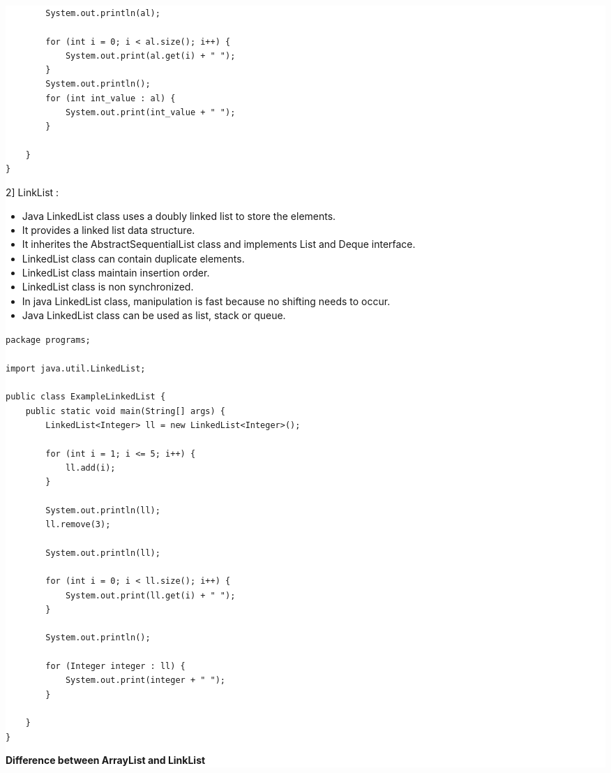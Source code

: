 ```
        System.out.println(al);

        for (int i = 0; i < al.size(); i++) {
            System.out.print(al.get(i) + " ");
        }
        System.out.println();
        for (int int_value : al) {
            System.out.print(int_value + " ");
        }

    }
}
```

2] LinkList :
- Java LinkedList class uses a doubly linked list to store the elements.
- It provides a linked list data structure.
- It inherites the AbstractSequentialList class and implements List and Deque interface.
- LinkedList class can contain duplicate elements.
- LinkedList class maintain insertion order.
- LinkedList class is non synchronized.
- In java LinkedList class, manipulation is fast because no shifting needs to occur.
- Java LinkedList class can be used as list, stack or queue.

```
package programs;

import java.util.LinkedList;

public class ExampleLinkedList {
    public static void main(String[] args) {
        LinkedList<Integer> ll = new LinkedList<Integer>();

        for (int i = 1; i <= 5; i++) {
            ll.add(i);
        }

        System.out.println(ll);
        ll.remove(3);

        System.out.println(ll);

        for (int i = 0; i < ll.size(); i++) {
            System.out.print(ll.get(i) + " ");
        }

        System.out.println();

        for (Integer integer : ll) {
            System.out.print(integer + " ");
        }

    }
}
```
**Difference between ArrayList and LinkList**
